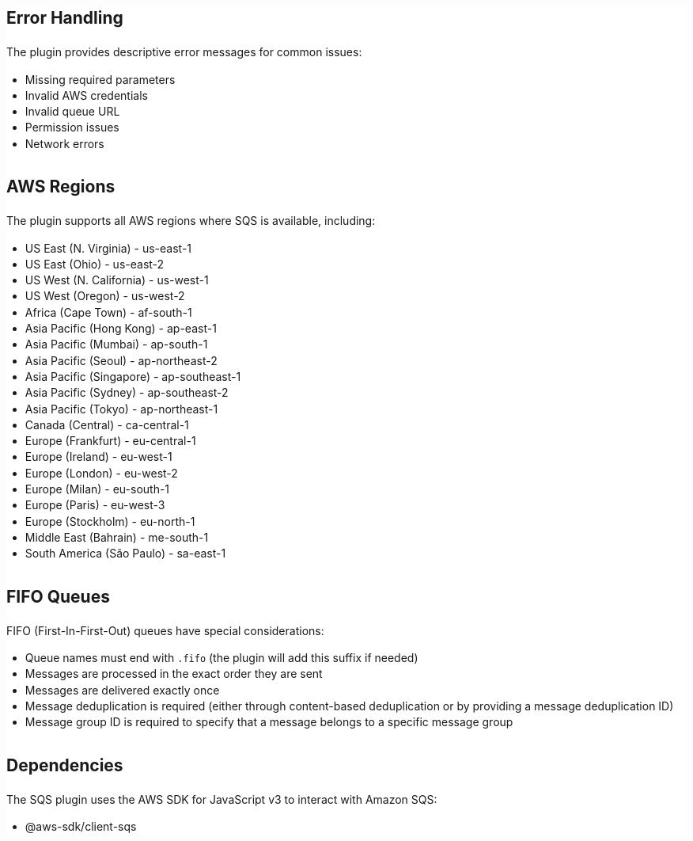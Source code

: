 
## Error Handling

The plugin provides descriptive error messages for common issues:

- Missing required parameters
- Invalid AWS credentials
- Invalid queue URL
- Permission issues
- Network errors

## AWS Regions

The plugin supports all AWS regions where SQS is available, including:

- US East (N. Virginia) - us-east-1
- US East (Ohio) - us-east-2
- US West (N. California) - us-west-1
- US West (Oregon) - us-west-2
- Africa (Cape Town) - af-south-1
- Asia Pacific (Hong Kong) - ap-east-1
- Asia Pacific (Mumbai) - ap-south-1
- Asia Pacific (Seoul) - ap-northeast-2
- Asia Pacific (Singapore) - ap-southeast-1
- Asia Pacific (Sydney) - ap-southeast-2
- Asia Pacific (Tokyo) - ap-northeast-1
- Canada (Central) - ca-central-1
- Europe (Frankfurt) - eu-central-1
- Europe (Ireland) - eu-west-1
- Europe (London) - eu-west-2
- Europe (Milan) - eu-south-1
- Europe (Paris) - eu-west-3
- Europe (Stockholm) - eu-north-1
- Middle East (Bahrain) - me-south-1
- South America (São Paulo) - sa-east-1

## FIFO Queues

FIFO (First-In-First-Out) queues have special considerations:

- Queue names must end with `.fifo` (the plugin will add this suffix if needed)
- Messages are processed in the exact order they are sent
- Messages are delivered exactly once
- Message deduplication is required (either through content-based deduplication or by providing a message deduplication ID)
- Message group ID is required to specify that a message belongs to a specific message group

## Dependencies

The SQS plugin uses the AWS SDK for JavaScript v3 to interact with Amazon SQS:

- @aws-sdk/client-sqs
